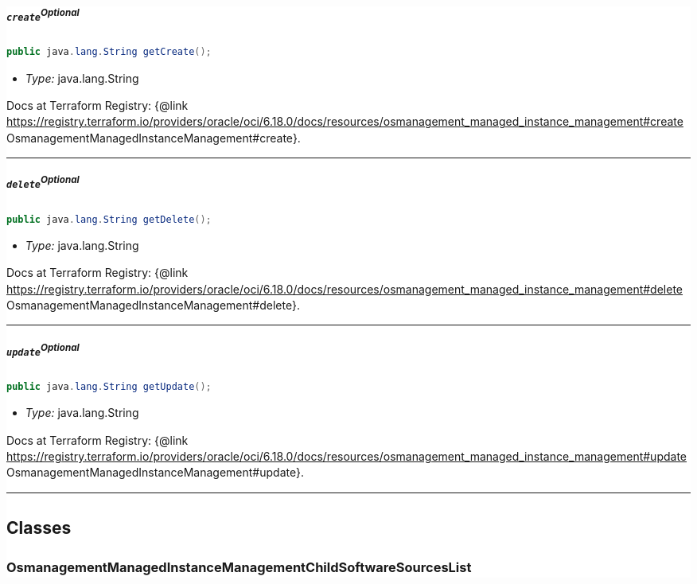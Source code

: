 
##### `create`<sup>Optional</sup> <a name="create" id="rhizo-co-terraform-provider-oci.osmanagementManagedInstanceManagement.OsmanagementManagedInstanceManagementTimeouts.property.create"></a>

```java
public java.lang.String getCreate();
```

- *Type:* java.lang.String

Docs at Terraform Registry: {@link https://registry.terraform.io/providers/oracle/oci/6.18.0/docs/resources/osmanagement_managed_instance_management#create OsmanagementManagedInstanceManagement#create}.

---

##### `delete`<sup>Optional</sup> <a name="delete" id="rhizo-co-terraform-provider-oci.osmanagementManagedInstanceManagement.OsmanagementManagedInstanceManagementTimeouts.property.delete"></a>

```java
public java.lang.String getDelete();
```

- *Type:* java.lang.String

Docs at Terraform Registry: {@link https://registry.terraform.io/providers/oracle/oci/6.18.0/docs/resources/osmanagement_managed_instance_management#delete OsmanagementManagedInstanceManagement#delete}.

---

##### `update`<sup>Optional</sup> <a name="update" id="rhizo-co-terraform-provider-oci.osmanagementManagedInstanceManagement.OsmanagementManagedInstanceManagementTimeouts.property.update"></a>

```java
public java.lang.String getUpdate();
```

- *Type:* java.lang.String

Docs at Terraform Registry: {@link https://registry.terraform.io/providers/oracle/oci/6.18.0/docs/resources/osmanagement_managed_instance_management#update OsmanagementManagedInstanceManagement#update}.

---

## Classes <a name="Classes" id="Classes"></a>

### OsmanagementManagedInstanceManagementChildSoftwareSourcesList <a name="OsmanagementManagedInstanceManagementChildSoftwareSourcesList" id="rhizo-co-terraform-provider-oci.osmanagementManagedInstanceManagement.OsmanagementManagedInstanceManagementChildSoftwareSourcesList"></a>
